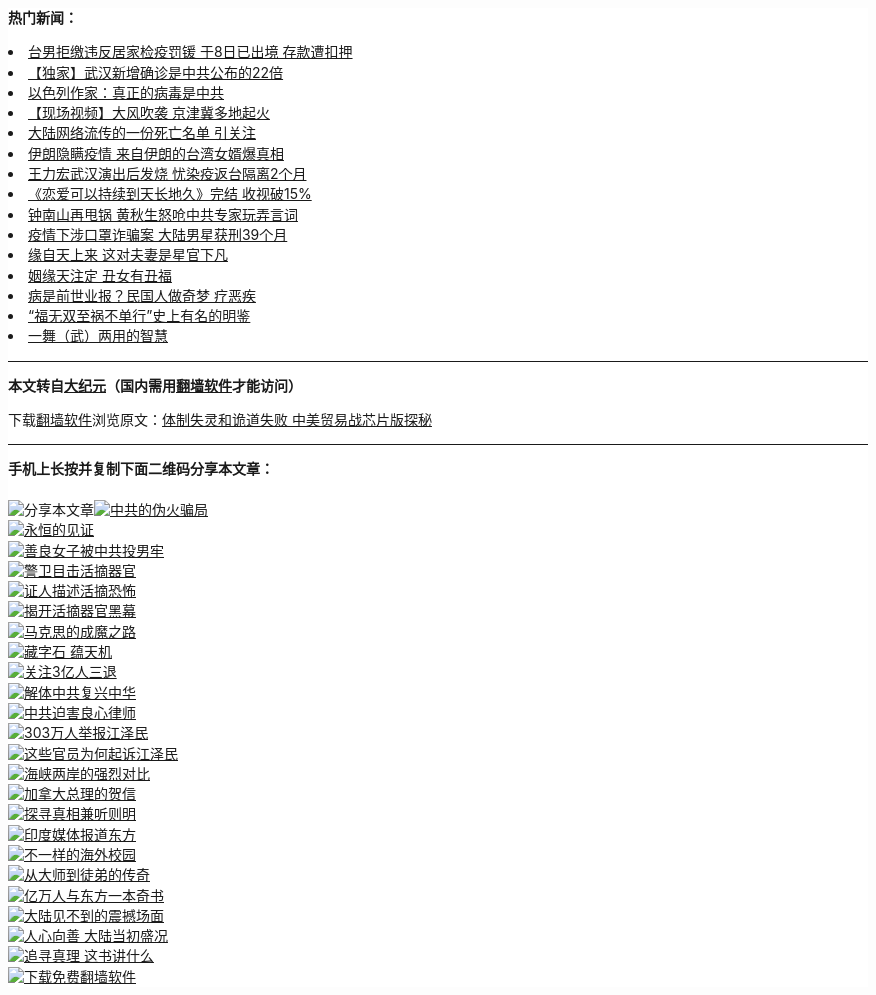 <strong>热门新闻：</strong>
<li><a href="/gb/20/3/20/n11956529.md#1">台男拒缴违反居家检疫罚锾 于8日已出境 存款遭扣押</a></li>
<li><a href="/gb/20/3/18/n11950904.md#1">【独家】武汉新增确诊是中共公布的22倍</a></li>
<li><a href="/gb/20/3/18/n11950860.md#1">以色列作家：真正的病毒是中共</a></li>
<li><a href="/gb/20/3/18/n11950430.md#1">【现场视频】大风吹袭 京津冀多地起火</a></li>
<li><a href="/gb/20/3/19/n11953667.md#1">大陆网络流传的一份死亡名单 引关注</a></li>
<li><a href="/gb/20/3/17/n11947993.md#1">伊朗隐瞒疫情 来自伊朗的台湾女婿爆真相</a></li>
<li><a href="/gb/20/3/19/n11954954.md#1">王力宏武汉演出后发烧 忧染疫返台隔离2个月</a></li>
<li><a href="/gb/20/3/18/n11949282.md#1">《恋爱可以持续到天长地久》完结 收视破15%</a></li>
<li><a href="/gb/20/3/19/n11955678.md#1">钟南山再甩锅 黄秋生怒呛中共专家玩弄言词</a></li>
<li><a href="/gb/20/3/17/n11948248.md#1">疫情下涉口罩诈骗案 大陆男星获刑39个月</a></li>
<li><a href="/gb/20/3/12/n11936269.md#1">缘自天上来 这对夫妻是星官下凡</a></li>
<li><a href="/gb/10/11/25/n3095498.md#1">姻缘天注定 丑女有丑福</a></li>
<li><a href="/gb/20/2/11/n11861945.md#1">病是前世业报？民国人做奇梦 疗恶疾</a></li>
<li><a href="/gb/20/3/10/n11929738.md#1">“福无双至祸不单行”史上有名的明鉴</a></li>
<li><a href="/gb/20/3/17/n11947360.md#1">一舞（武）两用的智慧</a></li>
<hr>

<strong>本文转自<a href="https://www.epochtimes.com">大纪元</a>（国内需用<a href="https://github.com/bannedbook/fanqiang/wiki">翻墙软件</a>才能访问）</strong><p>下载<a href="https://github.com/bannedbook/fanqiang/wiki">翻墙软件</a>浏览原文：<a href="https://www.epochtimes.com/gb/18/11/28/n10879719.htm">体制失灵和诡道失败 中美贸易战芯片版探秘</a></p><hr>

<strong>手机上长按并复制下面二维码分享本文章：</strong><br><br><img src="http://d1p1.ip.zn2.us/v.php?action=qrcode&url=/gb/18/11/28/n10879719.md%231" title="分享本文章"></td><td VALIGN=TOP><a href="/gb/16/1/21/n4622075.md?dfh#1" target="_blank"><img src="https://raw.githubusercontent.com/wlrgim293/djy/master/gb/300/wei-f1.jpg" title="中共的伪火骗局"  alt="中共的伪火骗局"></a><br><a href="https://github.com/wlrgim293/www/blob/master/README.md?dfh#9" target="_blank"><img src="https://raw.githubusercontent.com/wlrgim293/djy/master/gb/300/yong-h.jpg" title="永恒的见证"  alt="永恒的见证"></a><br><a href="/gb/13/9/29/n3974789.md?dfh#1" target="_blank"><img src="https://raw.githubusercontent.com/wlrgim293/djy/master/gb/300/shang-lnz.jpg" title="善良女子被中共投男牢"  alt="善良女子被中共投男牢"></a><br><a href="/gb/16/3/16/n4663449.md?dfh#1" target="_blank"><img src="https://raw.githubusercontent.com/wlrgim293/djy/master/gb/300/huo-z3.jpg" title="警卫目击活摘器官"  alt="警卫目击活摘器官"></a><br><a href="/gb/16/8/7/n8177641.md?dfh#1" target="_blank"><img src="https://raw.githubusercontent.com/wlrgim293/djy/master/gb/300/huo-z4.jpg" title="证人描述活摘恐怖"  alt="证人描述活摘恐怖"></a><br><a href="/gb/10/4/19/n2881569.md?dfh#1" target="_blank"><img src="https://raw.githubusercontent.com/wlrgim293/djy/master/gb/300/huo-z1.jpg" title="揭开活摘器官黑幕"  alt="揭开活摘器官黑幕"></a><br><a href="/gb/10/11/7/n3077476.md?dfh#1" target="_blank"><img src="https://raw.githubusercontent.com/wlrgim293/djy/master/gb/300/ma-ks.jpg" title="马克思的成魔之路"  alt="马克思的成魔之路"></a><br><a href="/gb/14/6/9/n4173977.md?dfh#1" target="_blank"><img src="https://raw.githubusercontent.com/wlrgim293/djy/master/gb/300/chang-zs.jpg" title="藏字石 蕴天机"  alt="藏字石 蕴天机"></a><br><a href="/gb/18/5/10/n10381511.md?dfh#1" target="_blank"><img src="https://raw.githubusercontent.com/wlrgim293/djy/master/gb/300/st1.jpg" title="关注3亿人三退"  alt="关注3亿人三退"></a><br><a href="/gb/18/3/21/n10237682.md?dfh#1" target="_blank"><img src="https://raw.githubusercontent.com/wlrgim293/djy/master/gb/300/jie-t.jpg" title="解体中共复兴中华"  alt="解体中共复兴中华"></a><br><a href="/gb/9/2/9/n2422991.md?dfh#1" target="_blank"><img src="https://raw.githubusercontent.com/wlrgim293/djy/master/gb/300/gao-zs.jpg" title="中共迫害良心律师"  alt="中共迫害良心律师"></a><br><a href="/gb/18/12/9/n10900044.md?dfh#1" target="_blank"><img src="https://raw.githubusercontent.com/wlrgim293/djy/master/gb/300/sj1.jpg" title="303万人举报江泽民"  alt="303万人举报江泽民"></a><br><a href="/gb/18/8/28/n10672014.md?dfh#1" target="_blank"><img src="https://raw.githubusercontent.com/wlrgim293/djy/master/gb/300/sj2.jpg" title="这些官员为何起诉江泽民"  alt="这些官员为何起诉江泽民"></a><br><a href="/gb/8/12/18/n2367165.md?dfh#1" target="_blank"><img src="https://raw.githubusercontent.com/wlrgim293/djy/master/gb/300/liangan.jpg" title="海峡两岸的强烈对比"  alt="海峡两岸的强烈对比"></a><br><a href="/gb/15/12/10/n4593139.md?dfh#1" target="_blank"><img src="https://raw.githubusercontent.com/wlrgim293/djy/master/gb/300/jia-ndzl.jpg" title="加拿大总理的贺信"  alt="加拿大总理的贺信"></a><br><a href="/gb/11/6/17/n3289382.md?dfh#1" target="_blank"><img src="https://raw.githubusercontent.com/wlrgim293/djy/master/gb/300/xiao-wd.jpg" title="探寻真相兼听则明"  alt="探寻真相兼听则明"></a><br><a href="/gb/18/10/27/n10812623.md?dfh#1" target="_blank"><img src="https://raw.githubusercontent.com/wlrgim293/djy/master/gb/300/yindu.jpg" title="印度媒体报道东方"  alt="印度媒体报道东方"></a><br><a href="/gb/18/6/9/n10469652.md?dfh#1" target="_blank"><img src="https://raw.githubusercontent.com/wlrgim293/djy/master/gb/300/xie-j.jpg" title="不一样的海外校园"  alt="不一样的海外校园"></a><br><a href="/gb/7/4/5/n1669415.md?dfh#1" target="_blank"><img src="https://raw.githubusercontent.com/wlrgim293/djy/master/gb/300/li-up.jpg" title="从大师到徒弟的传奇"  alt="从大师到徒弟的传奇"></a><br><a href="/gb/17/5/26/n9191512.md?dfh#1" target="_blank"><img src="https://raw.githubusercontent.com/wlrgim293/djy/master/gb/300/zfl2.jpg" title="亿万人与东方一本奇书"  alt="亿万人与东方一本奇书"></a><br><a href="/gb/13/11/27/n4020290.md?dfh#1" target="_blank"><img src="https://raw.githubusercontent.com/wlrgim293/djy/master/gb/300/zhen-h.jpg" title="大陆见不到的震撼场面"  alt="大陆见不到的震撼场面"></a><br><a href="/gb/15/7/17/n4482910.md?dfh#1" target="_blank"><img src="https://raw.githubusercontent.com/wlrgim293/djy/master/gb/300/dalu-sk.jpg" title="人心向善 大陆当初盛况"  alt="人心向善 大陆当初盛况"></a><br><a href="/gb/19/1/5/n10955468.md?dfh#1" target="_blank"><img src="https://raw.githubusercontent.com/wlrgim293/djy/master/gb/300/zfl1.jpg" title="追寻真理 这书讲什么"  alt="追寻真理 这书讲什么"></a><br><a href="https://github.com/bannedbook/fanqiang/wiki" target="_blank"><img src="https://raw.githubusercontent.com/wlrgim293/djy/master/gb/300/fq1.jpg" title="下载免费翻墙软件"  alt="下载免费翻墙软件"></a><br></td></tr></table>